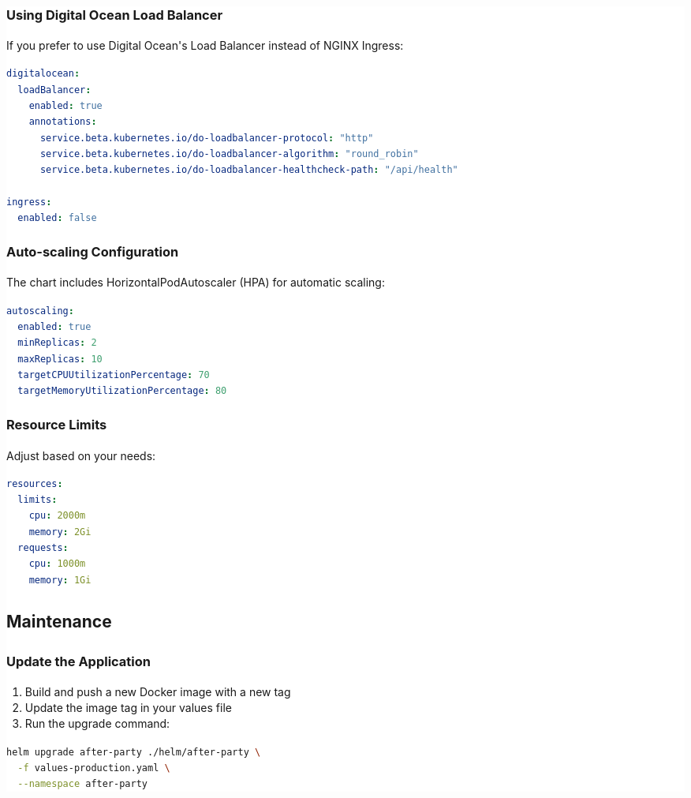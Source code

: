 ### Using Digital Ocean Load Balancer

If you prefer to use Digital Ocean's Load Balancer instead of NGINX Ingress:

```yaml
digitalocean:
  loadBalancer:
    enabled: true
    annotations:
      service.beta.kubernetes.io/do-loadbalancer-protocol: "http"
      service.beta.kubernetes.io/do-loadbalancer-algorithm: "round_robin"
      service.beta.kubernetes.io/do-loadbalancer-healthcheck-path: "/api/health"

ingress:
  enabled: false
```

### Auto-scaling Configuration

The chart includes HorizontalPodAutoscaler (HPA) for automatic scaling:

```yaml
autoscaling:
  enabled: true
  minReplicas: 2
  maxReplicas: 10
  targetCPUUtilizationPercentage: 70
  targetMemoryUtilizationPercentage: 80
```

### Resource Limits

Adjust based on your needs:

```yaml
resources:
  limits:
    cpu: 2000m
    memory: 2Gi
  requests:
    cpu: 1000m
    memory: 1Gi
```

## Maintenance

### Update the Application

1. Build and push a new Docker image with a new tag
2. Update the image tag in your values file
3. Run the upgrade command:

```bash
helm upgrade after-party ./helm/after-party \
  -f values-production.yaml \
  --namespace after-party
```

